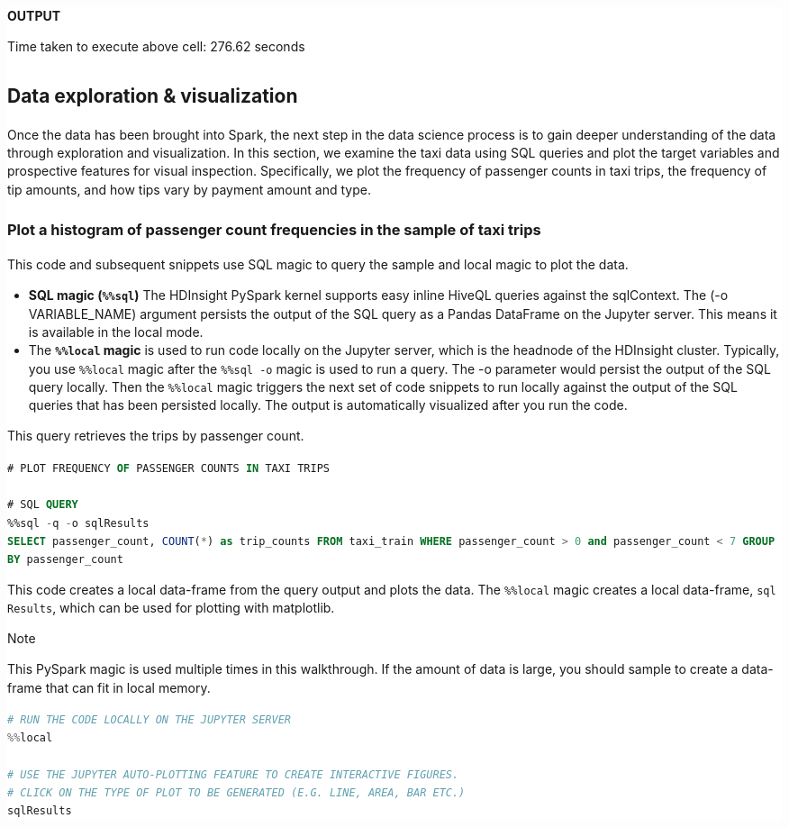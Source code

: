 **OUTPUT**

Time taken to execute above cell: 276.62 seconds

## Data exploration & visualization

Once the data has been brought into Spark, the next step in the data science process is to gain deeper understanding of the data through exploration and visualization. In this section, we examine the taxi data using SQL queries and plot the target variables and prospective features for visual inspection. Specifically, we plot the frequency of passenger counts in taxi trips, the frequency of tip amounts, and how tips vary by payment amount and type.

### Plot a histogram of passenger count frequencies in the sample of taxi trips

This code and subsequent snippets use SQL magic to query the sample and local magic to plot the data.

* **SQL magic (`%%sql`)** The HDInsight PySpark kernel supports easy inline HiveQL queries against the sqlContext. The (-o VARIABLE_NAME) argument persists the output of the SQL query as a Pandas DataFrame on the Jupyter server. This means it is available in the local mode.
* The **`%%local` magic** is used to run code locally on the Jupyter server, which is the headnode of the HDInsight cluster. Typically, you use `%%local` magic after the `%%sql -o` magic is used to run a query. The -o parameter would persist the output of the SQL query locally. Then the `%%local` magic triggers the next set of code snippets to run locally against the output of the SQL queries that has been persisted locally. The output is automatically visualized after you run the code.

This query retrieves the trips by passenger count.

```sql
# PLOT FREQUENCY OF PASSENGER COUNTS IN TAXI TRIPS

# SQL QUERY
%%sql -q -o sqlResults
SELECT passenger_count, COUNT(*) as trip_counts FROM taxi_train WHERE passenger_count > 0 and passenger_count < 7 GROUP BY passenger_count
```

This code creates a local data-frame from the query output and plots the data. The `%%local` magic creates a local data-frame, `sqlResults`, which can be used for plotting with matplotlib.



> [!NOTE]
> This PySpark magic is used multiple times in this walkthrough. If the amount of data is large, you should sample to create a data-frame that can fit in local memory.



```python
# RUN THE CODE LOCALLY ON THE JUPYTER SERVER
%%local

# USE THE JUPYTER AUTO-PLOTTING FEATURE TO CREATE INTERACTIVE FIGURES.
# CLICK ON THE TYPE OF PLOT TO BE GENERATED (E.G. LINE, AREA, BAR ETC.)
sqlResults
```
